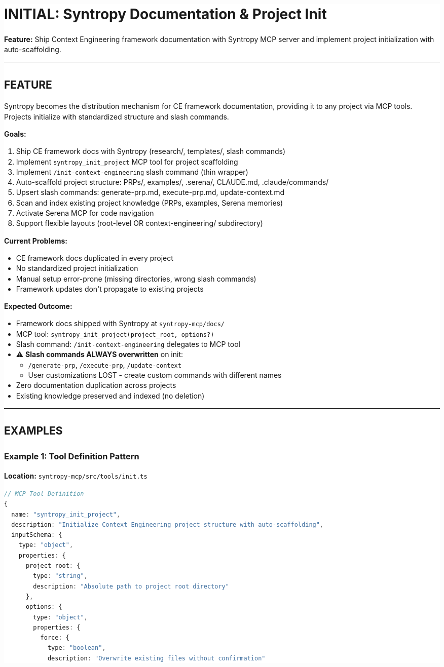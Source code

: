 # INITIAL: Syntropy Documentation & Project Init

**Feature:** Ship Context Engineering framework documentation with Syntropy MCP server and implement project initialization with auto-scaffolding.

---

## FEATURE

Syntropy becomes the distribution mechanism for CE framework documentation, providing it to any project via MCP tools. Projects initialize with standardized structure and slash commands.

**Goals:**
1. Ship CE framework docs with Syntropy (research/, templates/, slash commands)
2. Implement `syntropy_init_project` MCP tool for project scaffolding
3. Implement `/init-context-engineering` slash command (thin wrapper)
4. Auto-scaffold project structure: PRPs/, examples/, .serena/, CLAUDE.md, .claude/commands/
5. Upsert slash commands: generate-prp.md, execute-prp.md, update-context.md
6. Scan and index existing project knowledge (PRPs, examples, Serena memories)
7. Activate Serena MCP for code navigation
8. Support flexible layouts (root-level OR context-engineering/ subdirectory)

**Current Problems:**
- CE framework docs duplicated in every project
- No standardized project initialization
- Manual setup error-prone (missing directories, wrong slash commands)
- Framework updates don't propagate to existing projects

**Expected Outcome:**
- Framework docs shipped with Syntropy at `syntropy-mcp/docs/`
- MCP tool: `syntropy_init_project(project_root, options?)`
- Slash command: `/init-context-engineering` delegates to MCP tool
- ⚠️ **Slash commands ALWAYS overwritten** on init:
  - `/generate-prp`, `/execute-prp`, `/update-context`
  - User customizations LOST - create custom commands with different names
- Zero documentation duplication across projects
- Existing knowledge preserved and indexed (no deletion)

---

## EXAMPLES

### Example 1: Tool Definition Pattern

**Location:** `syntropy-mcp/src/tools/init.ts`

```typescript
// MCP Tool Definition
{
  name: "syntropy_init_project",
  description: "Initialize Context Engineering project structure with auto-scaffolding",
  inputSchema: {
    type: "object",
    properties: {
      project_root: {
        type: "string",
        description: "Absolute path to project root directory"
      },
      options: {
        type: "object",
        properties: {
          force: {
            type: "boolean",
            description: "Overwrite existing files without confirmation"
```